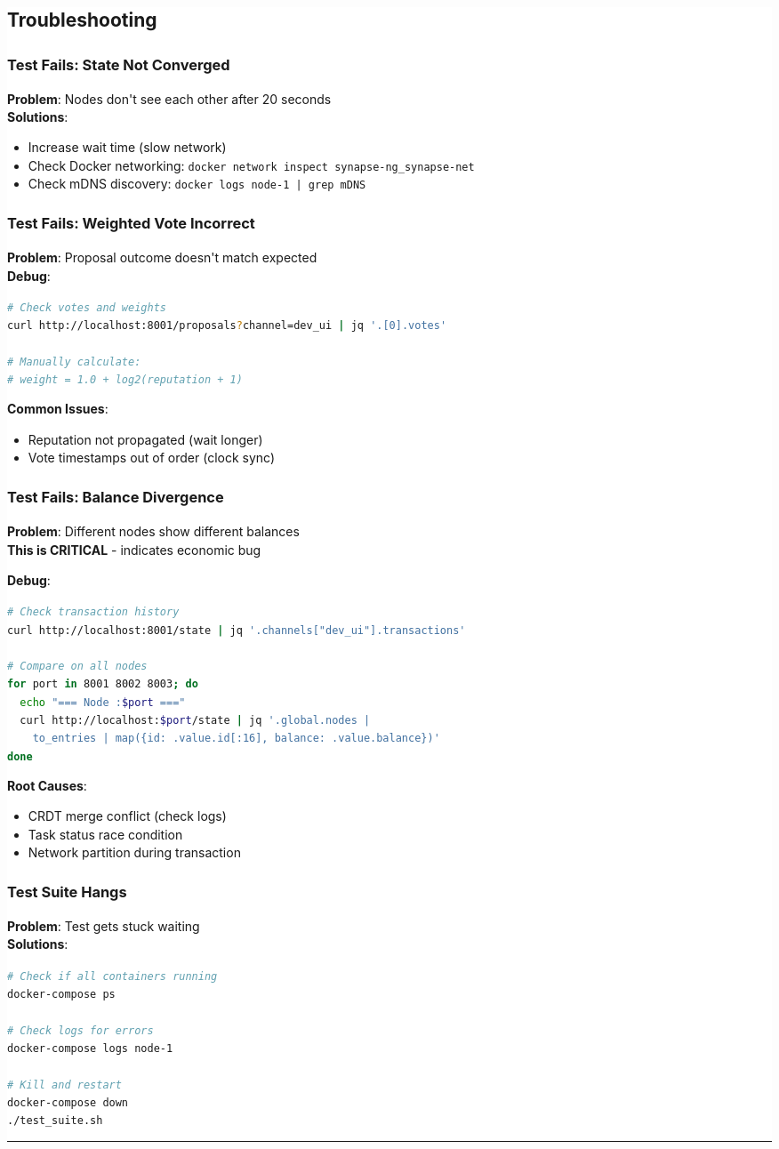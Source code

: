 ## Troubleshooting

### Test Fails: State Not Converged

**Problem**: Nodes don't see each other after 20 seconds  
**Solutions**:
- Increase wait time (slow network)
- Check Docker networking: `docker network inspect synapse-ng_synapse-net`
- Check mDNS discovery: `docker logs node-1 | grep mDNS`

### Test Fails: Weighted Vote Incorrect

**Problem**: Proposal outcome doesn't match expected  
**Debug**:
```bash
# Check votes and weights
curl http://localhost:8001/proposals?channel=dev_ui | jq '.[0].votes'

# Manually calculate:
# weight = 1.0 + log2(reputation + 1)
```

**Common Issues**:
- Reputation not propagated (wait longer)
- Vote timestamps out of order (clock sync)

### Test Fails: Balance Divergence

**Problem**: Different nodes show different balances  
**This is CRITICAL** - indicates economic bug

**Debug**:
```bash
# Check transaction history
curl http://localhost:8001/state | jq '.channels["dev_ui"].transactions'

# Compare on all nodes
for port in 8001 8002 8003; do
  echo "=== Node :$port ==="
  curl http://localhost:$port/state | jq '.global.nodes | 
    to_entries | map({id: .value.id[:16], balance: .value.balance})'
done
```

**Root Causes**:
- CRDT merge conflict (check logs)
- Task status race condition
- Network partition during transaction

### Test Suite Hangs

**Problem**: Test gets stuck waiting  
**Solutions**:
```bash
# Check if all containers running
docker-compose ps

# Check logs for errors
docker-compose logs node-1

# Kill and restart
docker-compose down
./test_suite.sh
```

---